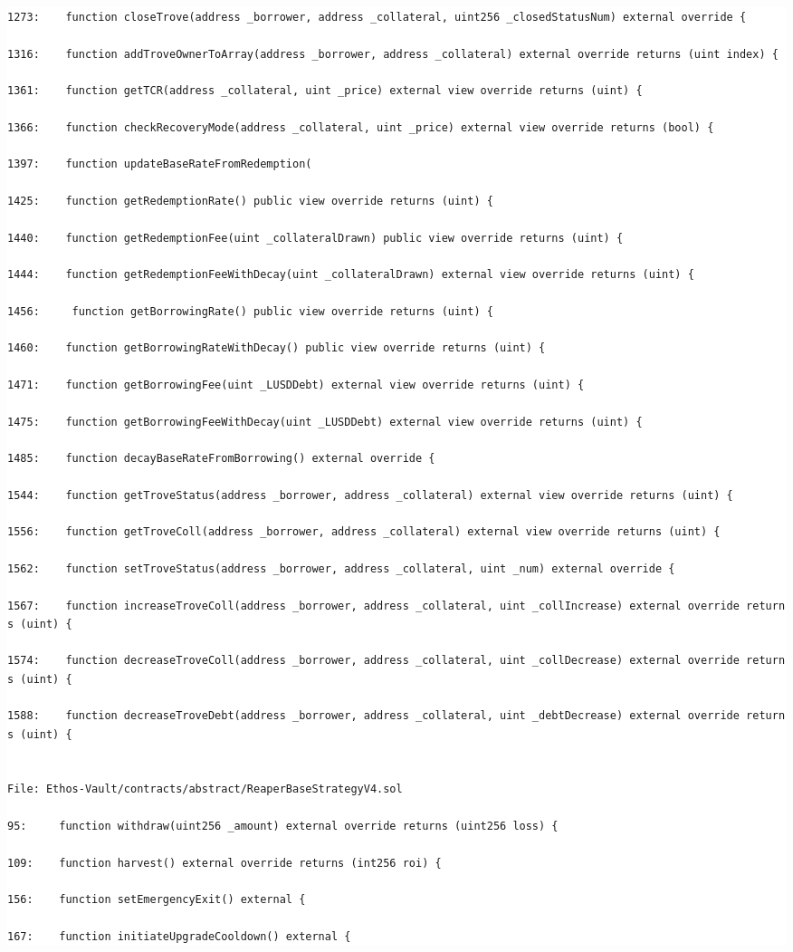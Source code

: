```solidity
1273:    function closeTrove(address _borrower, address _collateral, uint256 _closedStatusNum) external override {

1316:    function addTroveOwnerToArray(address _borrower, address _collateral) external override returns (uint index) {

1361:    function getTCR(address _collateral, uint _price) external view override returns (uint) {

1366:    function checkRecoveryMode(address _collateral, uint _price) external view override returns (bool) {

1397:    function updateBaseRateFromRedemption(

1425:    function getRedemptionRate() public view override returns (uint) {

1440:    function getRedemptionFee(uint _collateralDrawn) public view override returns (uint) {

1444:    function getRedemptionFeeWithDecay(uint _collateralDrawn) external view override returns (uint) {

1456:     function getBorrowingRate() public view override returns (uint) {

1460:    function getBorrowingRateWithDecay() public view override returns (uint) {

1471:    function getBorrowingFee(uint _LUSDDebt) external view override returns (uint) {

1475:    function getBorrowingFeeWithDecay(uint _LUSDDebt) external view override returns (uint) {

1485:    function decayBaseRateFromBorrowing() external override {

1544:    function getTroveStatus(address _borrower, address _collateral) external view override returns (uint) {

1556:    function getTroveColl(address _borrower, address _collateral) external view override returns (uint) {

1562:    function setTroveStatus(address _borrower, address _collateral, uint _num) external override {

1567:    function increaseTroveColl(address _borrower, address _collateral, uint _collIncrease) external override returns (uint) {

1574:    function decreaseTroveColl(address _borrower, address _collateral, uint _collDecrease) external override returns (uint) {

1588:    function decreaseTroveDebt(address _borrower, address _collateral, uint _debtDecrease) external override returns (uint) {


File: Ethos-Vault/contracts/abstract/ReaperBaseStrategyV4.sol

95:     function withdraw(uint256 _amount) external override returns (uint256 loss) {

109:    function harvest() external override returns (int256 roi) {

156:    function setEmergencyExit() external {

167:    function initiateUpgradeCooldown() external {

```
